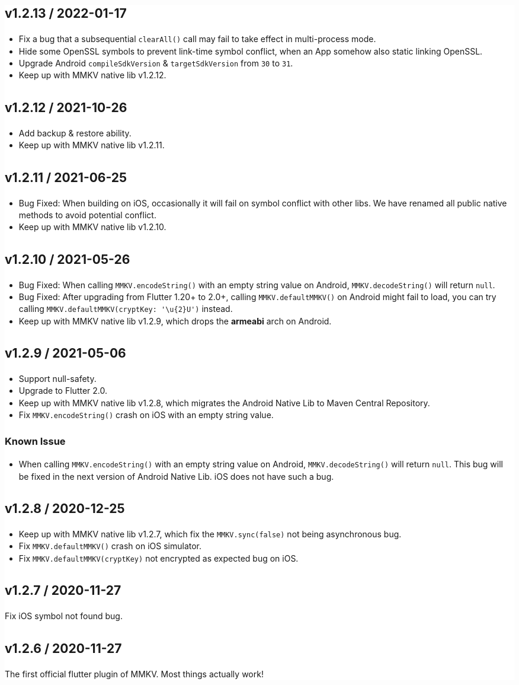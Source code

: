 ## v1.2.13 / 2022-01-17
* Fix a bug that a subsequential `clearAll()` call may fail to take effect in multi-process mode.
* Hide some OpenSSL symbols to prevent link-time symbol conflict, when an App somehow also static linking OpenSSL.
* Upgrade Android `compileSdkVersion` & `targetSdkVersion` from `30` to `31`.
* Keep up with MMKV native lib v1.2.12.

## v1.2.12 / 2021-10-26
* Add backup & restore ability.
* Keep up with MMKV native lib v1.2.11.

## v1.2.11 / 2021-06-25
* Bug Fixed: When building on iOS, occasionally it will fail on symbol conflict with other libs. We have renamed all public native methods to avoid potential conflict.
* Keep up with MMKV native lib v1.2.10.

## v1.2.10 / 2021-05-26
* Bug Fixed: When calling `MMKV.encodeString()` with an empty string value on Android, `MMKV.decodeString()` will return `null`.
* Bug Fixed: After upgrading from Flutter 1.20+ to 2.0+, calling `MMKV.defaultMMKV()` on Android might fail to load, you can try calling `MMKV.defaultMMKV(cryptKey: '\u{2}U')` instead.
* Keep up with MMKV native lib v1.2.9, which drops the **armeabi** arch on Android.

## v1.2.9 / 2021-05-06
* Support null-safety.
* Upgrade to Flutter 2.0.
* Keep up with MMKV native lib v1.2.8, which migrates the Android Native Lib to Maven Central Repository.
* Fix `MMKV.encodeString()` crash on iOS with an empty string value.

### Known Issue
* When calling `MMKV.encodeString()` with an empty string value on Android, `MMKV.decodeString()` will return `null`. This bug will be fixed in the next version of Android Native Lib. iOS does not have such a bug.

## v1.2.8 / 2020-12-25
* Keep up with MMKV native lib v1.2.7, which fix the `MMKV.sync(false)` not being asynchronous bug.
* Fix `MMKV.defaultMMKV()` crash on iOS simulator.
* Fix `MMKV.defaultMMKV(cryptKey)` not encrypted as expected bug on iOS.

## v1.2.7 / 2020-11-27
Fix iOS symbol not found bug.

## v1.2.6 / 2020-11-27
The first official flutter plugin of MMKV. Most things actually work!
